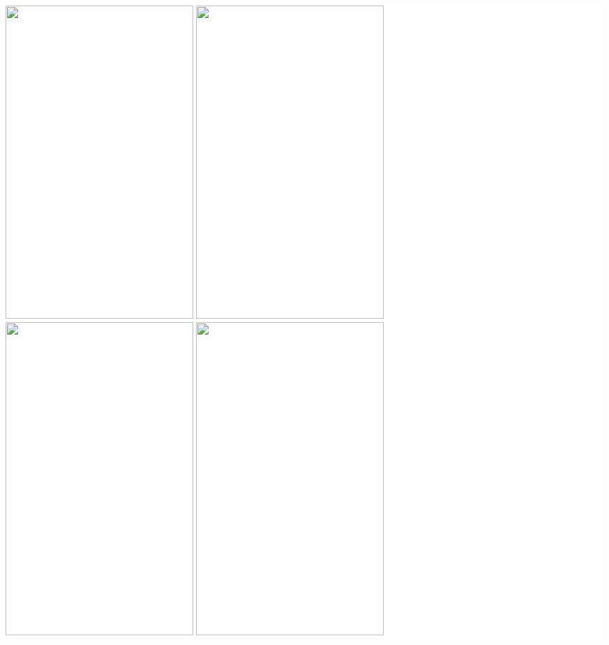 <img width="270" height="450" src="./screenshots/Screenshot_190430.png"/>
<img width="270" height="450" src="./screenshots/Screenshot_190452.png"/>
</div>
<div>
<img width="270" height="450" src="./screenshots/Screenshot_190503.png"/>
<img width="270" height="450" src="./screenshots/Screenshot_190518.png"/>
</div>


